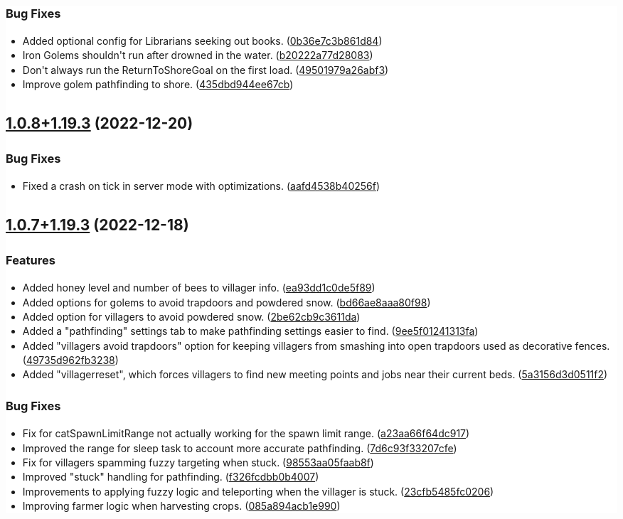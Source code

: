 
### Bug Fixes

 -  Added optional config for Librarians seeking out books. ([0b36e7c3b861d84](https://gitlab.com/html-validate/html-validate/commit/0b36e7c3b861d8431bc3e06c3dcf554aa4bf8e86))
 -  Iron Golems shouldn't run after drowned in the water. ([b20222a77d28083](https://gitlab.com/html-validate/html-validate/commit/b20222a77d28083cbb28c96088eb827b240ccb4a))
 -  Don't always run the ReturnToShoreGoal on the first load. ([49501979a26abf3](https://gitlab.com/html-validate/html-validate/commit/49501979a26abf3759c5f7760b2ff03cee29bb1d))
 -  Improve golem pathfinding to shore. ([435dbd944ee67cb](https://gitlab.com/html-validate/html-validate/commit/435dbd944ee67cb0fdde17ed9cd3039a20dfb02b))


## [1.0.8+1.19.3](https://gitlab.com/html-validate/html-validate/compare/1.0.8+1.19.2) (2022-12-20)


### Bug Fixes

 -  Fixed a crash on tick in server mode with optimizations. ([aafd4538b40256f](https://gitlab.com/html-validate/html-validate/commit/aafd4538b40256f7b658da29f65a90a140e18e23))

 

## [1.0.7+1.19.3](https://gitlab.com/html-validate/html-validate/compare/1.0.7+1.19.2) (2022-12-18)

### Features

 -  Added honey level and number of bees to villager info. ([ea93dd1c0de5f89](https://gitlab.com/html-validate/html-validate/commit/ea93dd1c0de5f894a8ace9aa80bdec9848a253a3))
 -  Added options for golems to avoid trapdoors and powdered snow. ([bd66ae8aaa80f98](https://gitlab.com/html-validate/html-validate/commit/bd66ae8aaa80f986688c28c8c5fffeae8b4da3e3))
 -  Added option for villagers to avoid powdered snow. ([2be62cb9c3611da](https://gitlab.com/html-validate/html-validate/commit/2be62cb9c3611dab785aa432a2de9a50532a1ec7))
 -  Added a "pathfinding" settings tab to make pathfinding settings easier to find. ([9ee5f01241313fa](https://gitlab.com/html-validate/html-validate/commit/9ee5f01241313fabd5c18761d8af9e853592f182))
 -  Added "villagers avoid trapdoors" option for keeping villagers from smashing into open trapdoors used as decorative fences. ([49735d962fb3238](https://gitlab.com/html-validate/html-validate/commit/49735d962fb32380244b75c8f0ba7b7555356698))
 -  Added "villagerreset", which forces villagers to find new meeting points and jobs near their current beds. ([5a3156d3d0511f2](https://gitlab.com/html-validate/html-validate/commit/5a3156d3d0511f2046c1573c232bd64b926c3b1f))

### Bug Fixes

 -  Fix for catSpawnLimitRange not actually working for the spawn limit range. ([a23aa66f64dc917](https://gitlab.com/html-validate/html-validate/commit/a23aa66f64dc917c5bae5daf5709c0e4d8e1cfa5))
 -  Improved the range for sleep task to account more accurate pathfinding. ([7d6c93f33207cfe](https://gitlab.com/html-validate/html-validate/commit/7d6c93f33207cfefdc437c781eac22a6618dc9cb))
 -  Fix for villagers spamming fuzzy targeting when stuck. ([98553aa05faab8f](https://gitlab.com/html-validate/html-validate/commit/98553aa05faab8fab80f5c7d9bc790330f96e10d))
 -  Improved "stuck" handling for pathfinding. ([f326fcdbb0b4007](https://gitlab.com/html-validate/html-validate/commit/f326fcdbb0b4007b07c483a3db570899fb076c81))
 -  Improvements to applying fuzzy logic and teleporting when the villager is stuck. ([23cfb5485fc0206](https://gitlab.com/html-validate/html-validate/commit/23cfb5485fc0206beba883a8b9e515e7a65bd998))
 -  Improving farmer logic when harvesting crops. ([085a894acb1e990](https://gitlab.com/html-validate/html-validate/commit/085a894acb1e9906b80b1b8559ccea08512589a7))
